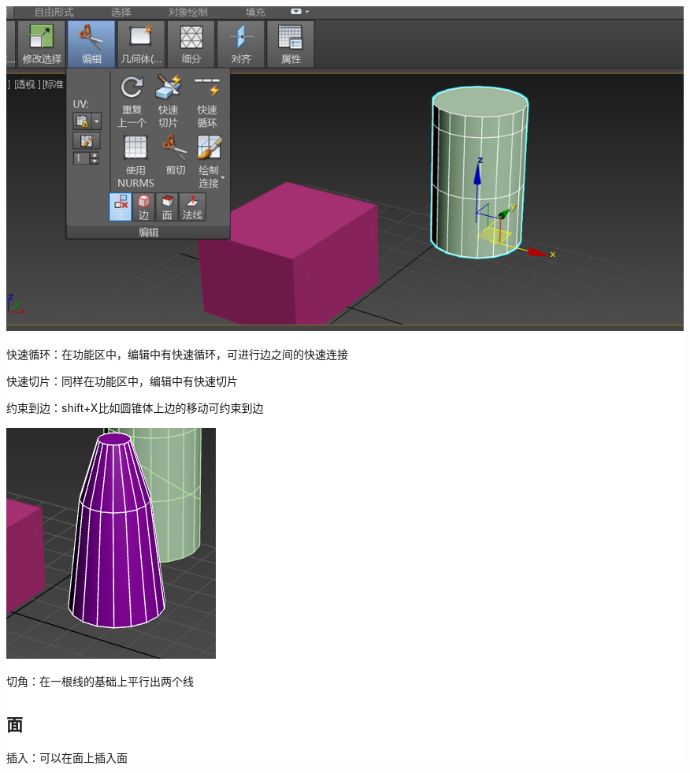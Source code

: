 ![image-20250906200324140](3dmax/image-20250906200324140.png)

快速循环：在功能区中，编辑中有快速循环，可进行边之间的快速连接

快速切片：同样在功能区中，编辑中有快速切片

约束到边：shift+X比如圆锥体上边的移动可约束到边

![image-20250906200726702](3dmax/image-20250906200726702.png)

切角：在一根线的基础上平行出两个线

## 面

插入：可以在面上插入面
